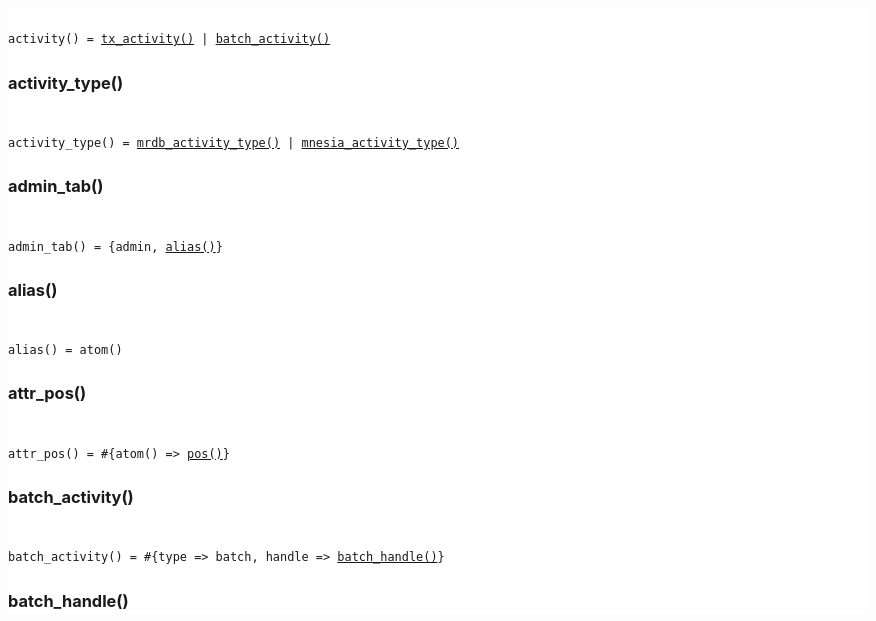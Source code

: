 
<pre><code>
activity() = <a href="#type-tx_activity">tx_activity()</a> | <a href="#type-batch_activity">batch_activity()</a>
</code></pre>




### <a name="type-activity_type">activity_type()</a> ###


<pre><code>
activity_type() = <a href="#type-mrdb_activity_type">mrdb_activity_type()</a> | <a href="#type-mnesia_activity_type">mnesia_activity_type()</a>
</code></pre>




### <a name="type-admin_tab">admin_tab()</a> ###


<pre><code>
admin_tab() = {admin, <a href="#type-alias">alias()</a>}
</code></pre>




### <a name="type-alias">alias()</a> ###


<pre><code>
alias() = atom()
</code></pre>




### <a name="type-attr_pos">attr_pos()</a> ###


<pre><code>
attr_pos() = #{atom() =&gt; <a href="#type-pos">pos()</a>}
</code></pre>




### <a name="type-batch_activity">batch_activity()</a> ###


<pre><code>
batch_activity() = #{type =&gt; batch, handle =&gt; <a href="#type-batch_handle">batch_handle()</a>}
</code></pre>




### <a name="type-batch_handle">batch_handle()</a> ###
